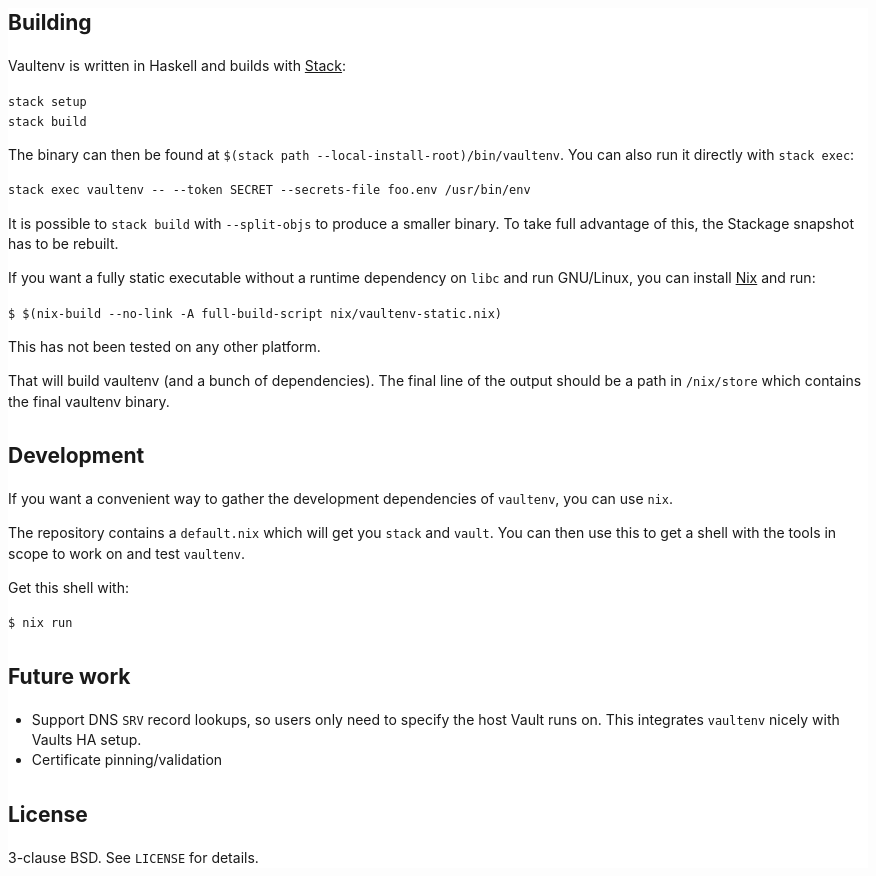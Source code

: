 ## Building

Vaultenv is written in Haskell and builds with [Stack][stack]:

    stack setup
    stack build

The binary can then be found at `$(stack path
--local-install-root)/bin/vaultenv`.  You can also run it directly
with `stack exec`:

```
stack exec vaultenv -- --token SECRET --secrets-file foo.env /usr/bin/env
```

It is possible to `stack build` with `--split-objs` to produce a smaller binary.
To take full advantage of this, the Stackage snapshot has to be rebuilt.

If you want a fully static executable without a runtime dependency on `libc`
and run GNU/Linux, you can install [Nix](https://nixos.org/nix/) and run:

```
$ $(nix-build --no-link -A full-build-script nix/vaultenv-static.nix)
```

This has not been tested on any other platform.

That will build vaultenv (and a bunch of dependencies). The final line of the
output should be a path in `/nix/store` which contains the final vaultenv
binary.

## Development

If you want a convenient way to gather the development dependencies of
`vaultenv`, you can use `nix`.

The repository contains a `default.nix` which will get you `stack` and `vault`.
You can then use this to get a shell with the tools in scope to work on and
test `vaultenv`.

Get this shell with:

```
$ nix run
```

## Future work

 - Support DNS `SRV` record lookups, so users only need to specify the host
   Vault runs on. This integrates `vaultenv` nicely with Vaults HA setup.
 - Certificate pinning/validation

## License

3-clause BSD. See `LICENSE` for details.

  [HashiCorp Vault]: https://www.vaultproject.io/
  [envconsul]: https://github.com/hashicorp/envconsul
  [stack]: https://haskellstack.org
  [build-vaultenv]:#building
  [download-vaultenv]:https://github.com/channable/vaultenv/releases
